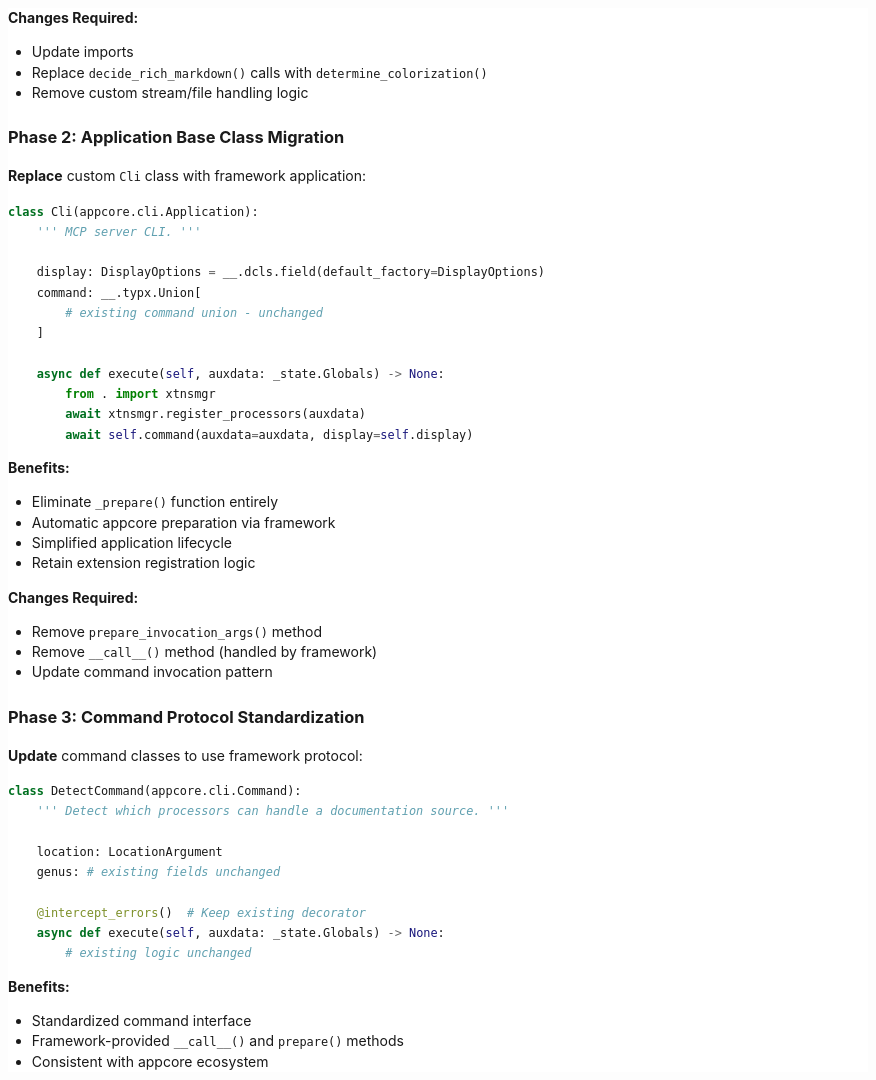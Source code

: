 **Changes Required:**
- Update imports
- Replace `decide_rich_markdown()` calls with `determine_colorization()`
- Remove custom stream/file handling logic

### Phase 2: Application Base Class Migration

**Replace** custom `Cli` class with framework application:

```python
class Cli(appcore.cli.Application):
    ''' MCP server CLI. '''

    display: DisplayOptions = __.dcls.field(default_factory=DisplayOptions)
    command: __.typx.Union[
        # existing command union - unchanged
    ]

    async def execute(self, auxdata: _state.Globals) -> None:
        from . import xtnsmgr
        await xtnsmgr.register_processors(auxdata)
        await self.command(auxdata=auxdata, display=self.display)
```

**Benefits:**
- Eliminate `_prepare()` function entirely
- Automatic appcore preparation via framework
- Simplified application lifecycle
- Retain extension registration logic

**Changes Required:**
- Remove `prepare_invocation_args()` method
- Remove `__call__()` method (handled by framework)
- Update command invocation pattern

### Phase 3: Command Protocol Standardization

**Update** command classes to use framework protocol:

```python
class DetectCommand(appcore.cli.Command):
    ''' Detect which processors can handle a documentation source. '''

    location: LocationArgument
    genus: # existing fields unchanged

    @intercept_errors()  # Keep existing decorator
    async def execute(self, auxdata: _state.Globals) -> None:
        # existing logic unchanged
```

**Benefits:**
- Standardized command interface
- Framework-provided `__call__()` and `prepare()` methods
- Consistent with appcore ecosystem
